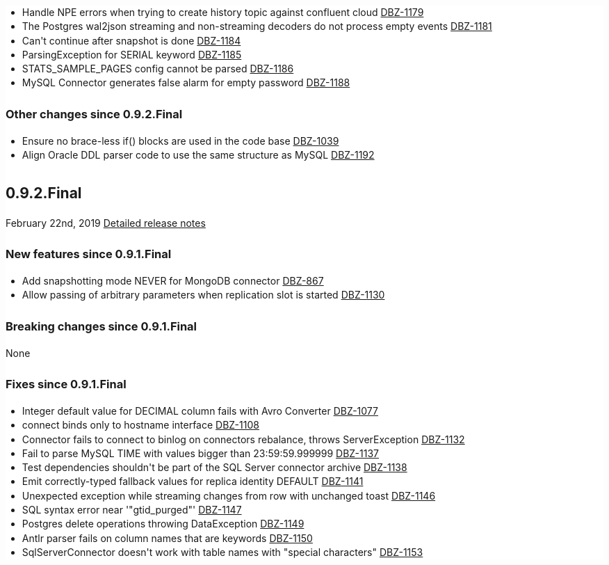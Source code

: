 * Handle NPE errors when trying to create history topic against confluent cloud [DBZ-1179](https://issues.jboss.org/browse/DBZ-1179)
* The Postgres wal2json streaming and non-streaming decoders do not process empty events [DBZ-1181](https://issues.jboss.org/browse/DBZ-1181)
* Can't continue after snapshot is done [DBZ-1184](https://issues.jboss.org/browse/DBZ-1184)
* ParsingException for SERIAL keyword [DBZ-1185](https://issues.jboss.org/browse/DBZ-1185)
* STATS_SAMPLE_PAGES config cannot be parsed [DBZ-1186](https://issues.jboss.org/browse/DBZ-1186)
* MySQL Connector generates false alarm for empty password [DBZ-1188](https://issues.jboss.org/browse/DBZ-1188)


### Other changes since 0.9.2.Final

* Ensure no brace-less if() blocks are used in the code base [DBZ-1039](https://issues.jboss.org/browse/DBZ-1039)
* Align Oracle DDL parser code to use the same structure as MySQL [DBZ-1192](https://issues.jboss.org/browse/DBZ-1192)


## 0.9.2.Final
February 22nd, 2019 [Detailed release notes](https://issues.jboss.org/secure/ReleaseNote.jspa?projectId=12317320&version=12340752)

### New features since 0.9.1.Final

* Add snapshotting mode NEVER for MongoDB connector [DBZ-867](https://issues.jboss.org/browse/DBZ-867)
* Allow passing of arbitrary parameters when replication slot is started [DBZ-1130](https://issues.jboss.org/browse/DBZ-1130)


### Breaking changes since 0.9.1.Final

None


### Fixes since 0.9.1.Final

* Integer default value for DECIMAL column fails with Avro Converter [DBZ-1077](https://issues.jboss.org/browse/DBZ-1077)
* connect binds only to hostname interface [DBZ-1108](https://issues.jboss.org/browse/DBZ-1108)
* Connector fails to connect to binlog on connectors rebalance, throws ServerException [DBZ-1132](https://issues.jboss.org/browse/DBZ-1132)
* Fail to parse MySQL TIME with values bigger than 23:59:59.999999 [DBZ-1137](https://issues.jboss.org/browse/DBZ-1137)
* Test dependencies shouldn't be part of the SQL Server connector archive [DBZ-1138](https://issues.jboss.org/browse/DBZ-1138)
* Emit correctly-typed fallback values for replica identity DEFAULT [DBZ-1141](https://issues.jboss.org/browse/DBZ-1141)
* Unexpected exception while streaming changes from row with unchanged toast [DBZ-1146](https://issues.jboss.org/browse/DBZ-1146)
* SQL syntax error near '"gtid_purged"' [DBZ-1147](https://issues.jboss.org/browse/DBZ-1147)
* Postgres delete operations throwing DataException [DBZ-1149](https://issues.jboss.org/browse/DBZ-1149)
* Antlr parser fails on column names that are keywords [DBZ-1150](https://issues.jboss.org/browse/DBZ-1150)
* SqlServerConnector doesn't work with table names with "special characters" [DBZ-1153](https://issues.jboss.org/browse/DBZ-1153)
